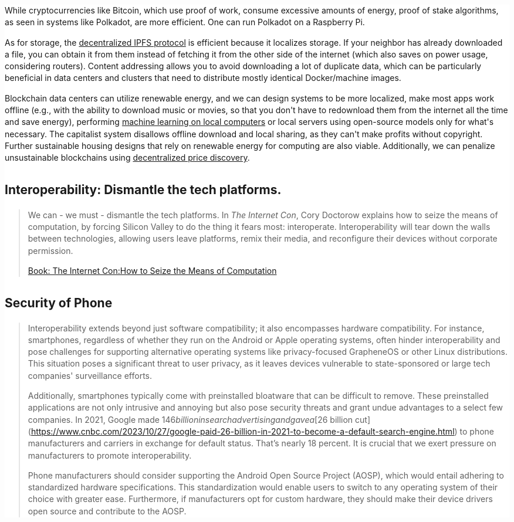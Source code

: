 While cryptocurrencies like Bitcoin, which use proof of work, consume excessive amounts of energy, proof of stake algorithms, as seen in systems like Polkadot, are more efficient. One can run Polkadot on a Raspberry Pi.

As for storage, the [decentralized IPFS protocol](https://iroh.computer/) is efficient because it localizes storage. If your neighbor has already downloaded a file, you can obtain it from them instead of fetching it from the other side of the internet (which also saves on power usage, considering routers). Content addressing allows you to avoid downloading a lot of duplicate data, which can be particularly beneficial in data centers and clusters that need to distribute mostly identical Docker/machine images.

Blockchain data centers can utilize renewable energy, and we can design systems to be more localized, make most apps work offline (e.g., with the ability to download music or movies, so that you don't have to redownload them from the internet all the time and save energy), performing [machine learning on local computers](https://huggingface.co/) or local servers using open-source models only for what's necessary. The capitalist system disallows offline download and local sharing, as they can't make profits without copyright. Further sustainable housing designs that rely on renewable energy for computing are also viable. Additionally, we can penalize unsustainable blockchains using [decentralized price discovery](./what-if-crypto-token-prices-are-discovered-through-consensus-rather-than-demand-and-supply.md).

## **Interoperability**: Dismantle the tech platforms.

> We can - we must - dismantle the tech platforms. In _The Internet Con_, Cory Doctorow explains how to seize the means of computation, by forcing Silicon Valley to do the thing it fears most: interoperate. Interoperability will tear down the walls between technologies, allowing users leave platforms, remix their media, and reconfigure their devices without corporate permission.
> 
> [Book: The Internet Con:How to Seize the Means of Computation](https://www.versobooks.com/en-gb/products/3035-the-internet-con)

## Security of Phone

> Interoperability extends beyond just software compatibility; it also encompasses hardware compatibility. For instance, smartphones, regardless of whether they run on the Android or Apple operating systems, often hinder interoperability and pose challenges for supporting alternative operating systems like privacy-focused GrapheneOS or other Linux distributions. This situation poses a significant threat to user privacy, as it leaves devices vulnerable to state-sponsored or large tech companies' surveillance efforts.
> 
> Additionally, smartphones typically come with preinstalled bloatware that can be difficult to remove. These preinstalled applications are not only intrusive and annoying but also pose security threats and grant undue advantages to a select few companies. In 2021, Google made $146 billion in search advertising and gave a [$26 billion cut](<https://www.cnbc.com/2023/10/27/google-paid-26-billion-in-2021-to-become-a-default-search-engine.html>) to phone manufacturers and carriers in exchange for default status. That’s nearly 18 percent. It is crucial that we exert pressure on manufacturers to promote interoperability.
> 
> Phone manufacturers should consider supporting the Android Open Source Project (AOSP), which would entail adhering to standardized hardware specifications. This standardization would enable users to switch to any operating system of their choice with greater ease. Furthermore, if manufacturers opt for custom hardware, they should make their device drivers open source and contribute to the AOSP.
